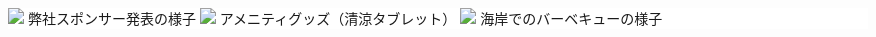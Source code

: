 <img src="/images/20170915/photo_20170915_02.jpeg" width=50% loading="lazy">
弊社スポンサー発表の様子

<img src="/images/20170915/photo_20170915_03.jpg" width=50% loading="lazy">
アメニティグッズ（清涼タブレット）

<img src="/images/20170915/photo_20170915_04.jpg" width=50% loading="lazy">
海岸でのバーベキューの様子

 [^1]: [Serban+'17] Iulian V. Serban, Chinnadhurai Sankar, Mathieu Germain, Saizheng Zhang, Zhouhan Lin, Sandeep Subramanian, Taesup Kim, Michael Pieper, Sarath Chandar, Nan Rosemary Ke, Sai Mudumba, Alexandre de Brebisson, Jose M. R. Sotelo, Dendi Suhubdy, Vincent Michalski, Alexandre Nguyen, Joelle Pineau and Yoshua Bengio, "A Deep Reinforcement Learning Chatbot", arXiv:1709.02349, https://arxiv.org/abs/1709.02349 (2017)

 [^2]: [Mochihashi+'09]Daichi Mochihashi, Takeshi Yamada and Naonori Ueda, "Bayesian Unsupervised Word Segmentation with Nested Pitman-Yor Language Modeling",  Proceeding of the the Joint Conference of the 47th Annual Meeting of the ACL and the 4th International Joint Conference on Natural Language Processing of the AFNLP, pages 100-108 (2009)

 [^3]: [Uchiumi+'15]Kei Uchiumi, Hiroshi Tsukahara and Daichi Mochihashi, 2015, "Inducing Word and Part-of-Speech with Pitman-Yor Hidden Semi-Markov Models", Proceedings of the 53rd Annual Meeting of the Association for Computational Linguistics and the 7th International Joint Conference on Natural Language Processing, pages 1774–1782 (2015)

